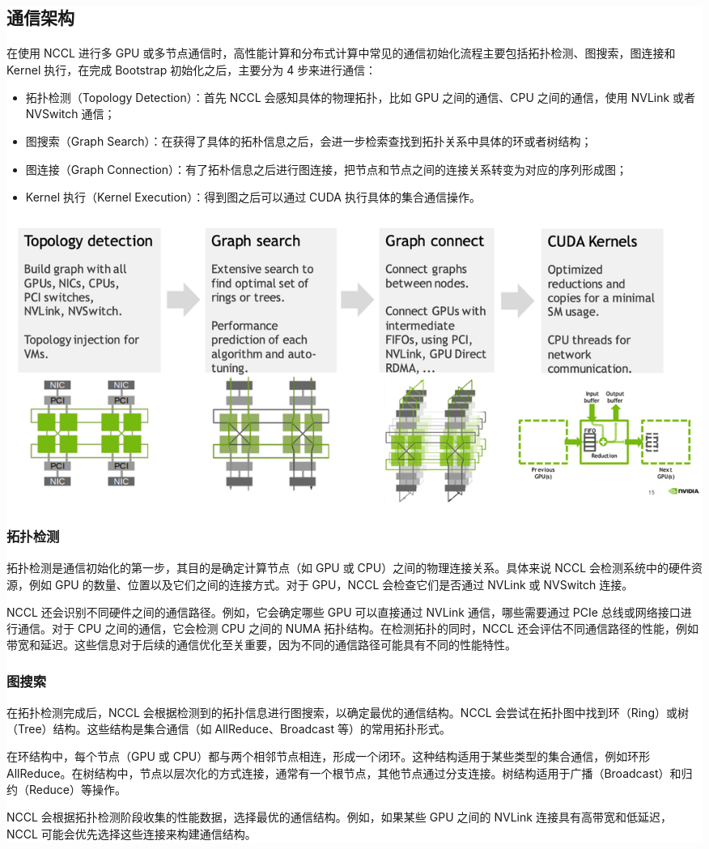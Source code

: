 ## 通信架构

在使用 NCCL 进行多 GPU 或多节点通信时，高性能计算和分布式计算中常见的通信初始化流程主要包括拓扑检测、图搜索，图连接和 Kernel 执行，在完成 Bootstrap 初始化之后，主要分为 4 步来进行通信：

+ 拓扑检测（Topology Detection）：首先 NCCL 会感知具体的物理拓扑，比如 GPU 之间的通信、CPU 之间的通信，使用 NVLink 或者 NVSwitch 通信；

+ 图搜索（Graph Search）：在获得了具体的拓朴信息之后，会进一步检索查找到拓扑关系中具体的环或者树结构；

+ 图连接（Graph Connection）：有了拓朴信息之后进行图连接，把节点和节点之间的连接关系转变为对应的序列形成图；

+ Kernel 执行（Kernel Execution）：得到图之后可以通过 CUDA 执行具体的集合通信操作。

![通信初始化 4 个流程，拓扑检测、图搜索，图连接，Kernel 执行](images/04NCCLIntro10.png)

### 拓扑检测

拓扑检测是通信初始化的第一步，其目的是确定计算节点（如 GPU 或 CPU）之间的物理连接关系。具体来说 NCCL 会检测系统中的硬件资源，例如 GPU 的数量、位置以及它们之间的连接方式。对于 GPU，NCCL 会检查它们是否通过 NVLink 或 NVSwitch 连接。

NCCL 还会识别不同硬件之间的通信路径。例如，它会确定哪些 GPU 可以直接通过 NVLink 通信，哪些需要通过 PCIe 总线或网络接口进行通信。对于 CPU 之间的通信，它会检测 CPU 之间的 NUMA 拓扑结构。在检测拓扑的同时，NCCL 还会评估不同通信路径的性能，例如带宽和延迟。这些信息对于后续的通信优化至关重要，因为不同的通信路径可能具有不同的性能特性。

### 图搜索

在拓扑检测完成后，NCCL 会根据检测到的拓扑信息进行图搜索，以确定最优的通信结构。NCCL 会尝试在拓扑图中找到环（Ring）或树（Tree）结构。这些结构是集合通信（如 AllReduce、Broadcast 等）的常用拓扑形式。

在环结构中，每个节点（GPU 或 CPU）都与两个相邻节点相连，形成一个闭环。这种结构适用于某些类型的集合通信，例如环形 AllReduce。在树结构中，节点以层次化的方式连接，通常有一个根节点，其他节点通过分支连接。树结构适用于广播（Broadcast）和归约（Reduce）等操作。

NCCL 会根据拓扑检测阶段收集的性能数据，选择最优的通信结构。例如，如果某些 GPU 之间的 NVLink 连接具有高带宽和低延迟，NCCL 可能会优先选择这些连接来构建通信结构。
